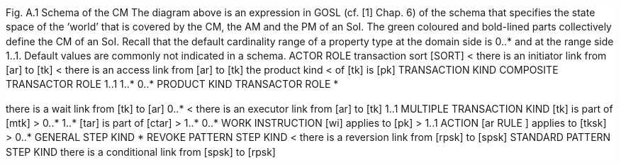 Fig. A.1 Schema of the CM
The diagram above is an expression in GOSL (cf. [1] Chap. 6) of the schema that specifies the
state space of the ‘world’ that is covered by the CM, the AM and the PM of an SoI.
The green coloured and bold-lined parts collectively define the CM of an SoI.
Recall that the default cardinality range of a property type at the domain side is 0..* and at the
range side 1..1. Default values are commonly not indicated in a schema. ACTOR ROLE transaction sort [SORT] < there is an initiator link from [ar] to [tk]
<
there is an access link
from [ar] to [tk]
the product kind
<
of [tk] is [pk]
TRANSACTION
KIND
COMPOSITE
TRANSACTOR
ROLE
1..1
1..*
0..*
PRODUCT KIND
TRANSACTOR
ROLE
*
>
there is a wait
link from [tk] to [ar]
0..*
<
there is an executor link
from [ar] to [tk]
1..1
MULTIPLE
TRANSACTION
KIND
[tk] is part of [mtk] >
0..*
1..*
[tar] is part of [ctar] >
1..*
0..*
WORK
INSTRUCTION
[wi] applies to [pk] >
1..1
ACTION
[ar
RULE
] applies to [tksk] >
0..*
GENERAL STEP KIND
*
REVOKE
PATTERN
STEP KIND <
there is a reversion
link from [rpsk] to [spsk]
STANDARD
PATTERN
STEP KIND
there is a conditional link from
[spsk] to [rpsk]
>